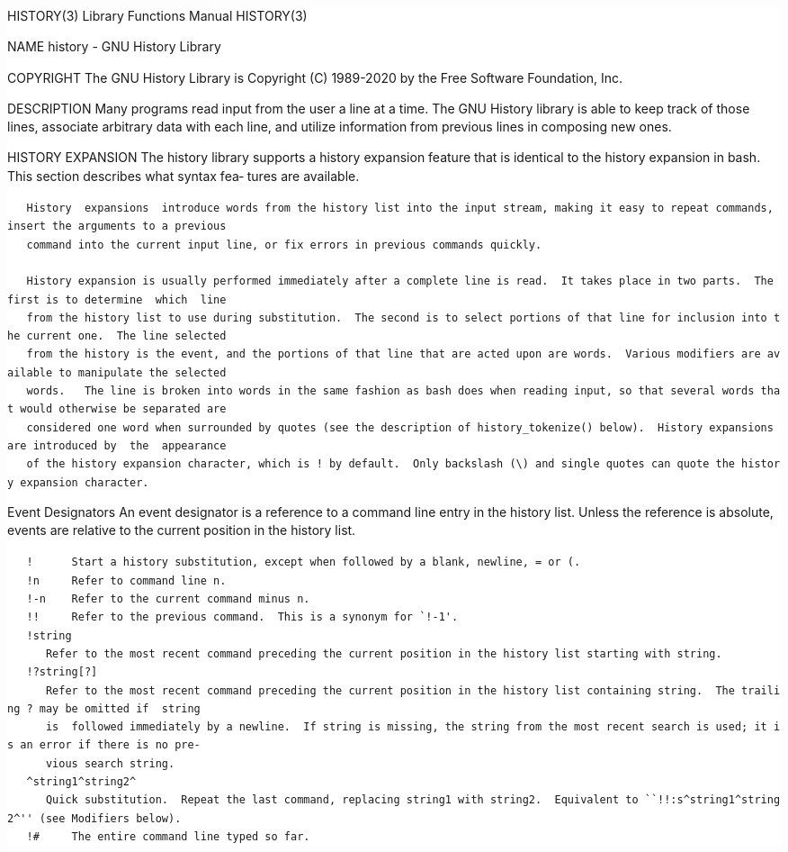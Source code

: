 HISTORY(3)							   Library Functions Manual							    HISTORY(3)

NAME
       history - GNU History Library

COPYRIGHT
       The GNU History Library is Copyright (C) 1989-2020 by the Free Software Foundation, Inc.

DESCRIPTION
       Many  programs  read input from the user a line at a time.  The GNU History library is able to keep track of those lines, associate arbitrary data with
       each line, and utilize information from previous lines in composing new ones.

HISTORY EXPANSION
       The history library supports a history expansion feature that is identical to the history expansion in bash.  This section describes what  syntax  fea‐
       tures are available.

       History	expansions  introduce words from the history list into the input stream, making it easy to repeat commands, insert the arguments to a previous
       command into the current input line, or fix errors in previous commands quickly.

       History expansion is usually performed immediately after a complete line is read.  It takes place in two parts.	The first is to determine  which  line
       from the history list to use during substitution.  The second is to select portions of that line for inclusion into the current one.  The line selected
       from the history is the event, and the portions of that line that are acted upon are words.  Various modifiers are available to manipulate the selected
       words.	The line is broken into words in the same fashion as bash does when reading input, so that several words that would otherwise be separated are
       considered one word when surrounded by quotes (see the description of history_tokenize() below).	 History expansions are introduced by  the  appearance
       of the history expansion character, which is ! by default.  Only backslash (\) and single quotes can quote the history expansion character.

   Event Designators
       An  event  designator is a reference to a command line entry in the history list.  Unless the reference is absolute, events are relative to the current
       position in the history list.

       !      Start a history substitution, except when followed by a blank, newline, = or (.
       !n     Refer to command line n.
       !-n    Refer to the current command minus n.
       !!     Refer to the previous command.  This is a synonym for `!-1'.
       !string
	      Refer to the most recent command preceding the current position in the history list starting with string.
       !?string[?]
	      Refer to the most recent command preceding the current position in the history list containing string.  The trailing ? may be omitted if	string
	      is  followed immediately by a newline.  If string is missing, the string from the most recent search is used; it is an error if there is no pre‐
	      vious search string.
       ^string1^string2^
	      Quick substitution.  Repeat the last command, replacing string1 with string2.  Equivalent to ``!!:s^string1^string2^'' (see Modifiers below).
       !#     The entire command line typed so far.
